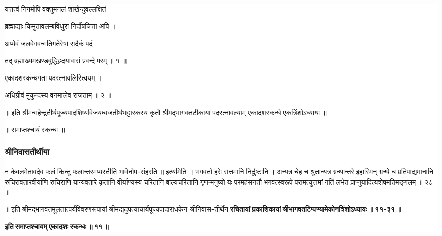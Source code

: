 यत्तत्वं निगमोपि वक्तुमनलं शाखेन्दुवल्लक्षितं

ब्रह्माद्याः किमुतावलम्बविधुरा निर्दोषचित्ता अपि ।

अप्येवं जलवेगवन्मतिगतेरेषां सदैकं पदं

तद् ब्रह्माख्यमखण्डबुद्धिहृदयावासं प्रवन्दे परम् ॥ १ ॥

एकादशस्कन्धगता पदरत्नावलिस्त्वियम् ।

अधिग्रीवं मुकुन्दस्य वनमालेव राजताम् ॥ २ ॥

॥ इति श्रीमन्महेन्द्रतीर्थपूज्यपादशिष्यविजयध्वजतीर्थभट्टारकस्य कृतौ श्रीमद्भागवतटीकायां पदरत्नावल्याम् एकादशस्कन्धे एकत्रिंशोऽध्यायः ॥

॥ समाप्तश्चायं स्कन्धः ॥

### **श्रीनिवासतीर्थीया**

न केवलमेतावदेव फलं किन्तु फलान्तरमप्यस्तीति भावेनोप-संहरति ॥ इत्थमिति । भगवतो हरेः सत्तमानि निर्दुष्टानि । अन्यत्र चेह च श्रुतान्यत्र ग्रन्थान्तरे इहास्मिन् ग्रन्थे च प्रतिपाद्यमानानि रुचिरावतारवीर्याणि रुचिराणि यान्यवतारे कृतानि वीर्याण्यस्य चरितानि बाल्यचरितानि गृणन्मनुष्यो यः परमहंसगतौ भगवत्स्वरूपे परामत्युत्तमां गतिं लभेत प्राप्नुयादित्यशेषमतिमङ्गलम् ॥ २८ ॥

॥ इति श्रीमद्भागवतमूलतात्पर्यविवरणरूपायां श्रीमद्यदुपत्याचार्यपूज्यपादाराधकेन श्रीनिवास-तीर्थेन **रचितायां प्रकाशिकायां श्रीभागवतटिप्पण्यामेकोनत्रिंशोऽध्यायः ॥ ११-३१ ॥**

**इति समाप्तश्चायम् एकादशः स्कन्धः ॥ ११ ॥**

